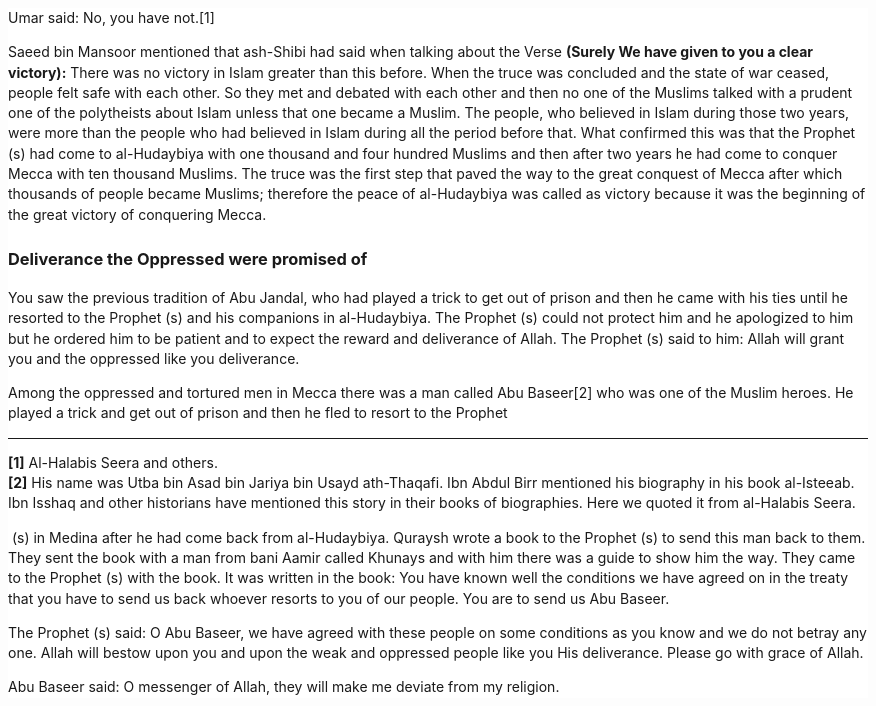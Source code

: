 Umar said: No, you have not.[1]

Saeed bin Mansoor mentioned that ash-Shibi had said when talking about
the Verse **(Surely We have given to you a clear victory):** There was
no victory in Islam greater than this before. When the truce was
concluded and the state of war ceased, people felt safe with each other.
So they met and debated with each other and then no one of the Muslims
talked with a prudent one of the polytheists about Islam unless that one
became a Muslim. The people, who believed in Islam during those two
years, were more than the people who had believed in Islam during all
the period before that. What confirmed this was that the Prophet (s) had
come to al-Hudaybiya with one thousand and four hundred Muslims and then
after two years he had come to conquer Mecca with ten thousand Muslims.
The truce was the first step that paved the way to the great conquest of
Mecca after which thousands of people became Muslims; therefore the
peace of al-Hudaybiya was called as victory because it was the beginning
of the great victory of conquering Mecca.

### Deliverance the Oppressed were promised of

You saw the previous tradition of Abu Jandal, who had played a trick to
get out of prison and then he came with his ties until he resorted to
the Prophet (s) and his companions in al-Hudaybiya. The Prophet (s)
could not protect him and he apologized to him but he ordered him to be
patient and to expect the reward and deliverance of Allah. The Prophet
(s) said to him: Allah will grant you and the oppressed like you
deliverance.

Among the oppressed and tortured men in Mecca there was a man called Abu
Baseer[2] who was one of the Muslim heroes. He played a trick and get
out of prison and then he fled to resort to the Prophet

------------------------------------------------------------------------

**[1]** Al-Halabis Seera and others.  
 **[2]** His name was Utba bin Asad bin Jariya bin Usayd ath-Thaqafi.
Ibn Abdul Birr mentioned his biography in his book al-Isteeab. Ibn
Isshaq and other historians have mentioned this story in their books of
biographies. Here we quoted it from al-Halabis Seera.

 (s) in Medina after he had come back from al-Hudaybiya. Quraysh wrote a
book to the Prophet (s) to send this man back to them. They sent the
book with a man from bani Aamir called Khunays and with him there was a
guide to show him the way. They came to the Prophet (s) with the book.
It was written in the book: You have known well the conditions we have
agreed on in the treaty that you have to send us back whoever resorts to
you of our people. You are to send us Abu Baseer.

The Prophet (s) said: O Abu Baseer, we have agreed with these people on
some conditions as you know and we do not betray any one. Allah will
bestow upon you and upon the weak and oppressed people like you His
deliverance. Please go with grace of Allah.

Abu Baseer said: O messenger of Allah, they will make me deviate from my
religion.
